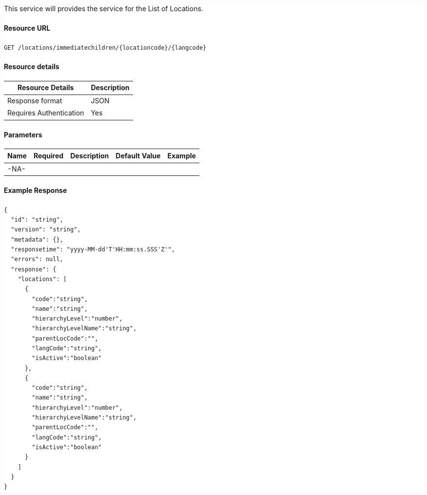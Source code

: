 This service will provides the service for the List of Locations.

#### Resource URL

`GET /locations/immediatechildren/{locationcode}/{langcode}`

#### Resource details

| Resource Details        | Description |
| ----------------------- | ----------- |
| Response format         | JSON        |
| Requires Authentication | Yes         |

#### Parameters

| Name | Required | Description | Default Value | Example |
| ---- | -------- | ----------- | ------------- | ------- |
| -NA- |          |             |               |         |

#### Example Response

```
{
  "id": "string",
  "version": "string",
  "metadata": {},
  "responsetime": "yyyy-MM-dd'T'HH:mm:ss.SSS'Z'",
  "errors": null,
  "response": {
    "locations": [ 
      {
		"code":"string",
		"name":"string",
		"hierarchyLevel":"number",
		"hierarchyLevelName":"string",
		"parentLocCode":"",
		"langCode":"string",
		"isActive":"boolean"	
	  },
	  {
		"code":"string",
		"name":"string",
		"hierarchyLevel":"number",
		"hierarchyLevelName":"string",
		"parentLocCode":"",
		"langCode":"string",
		"isActive":"boolean"
	  }
	]
  }
}
```
